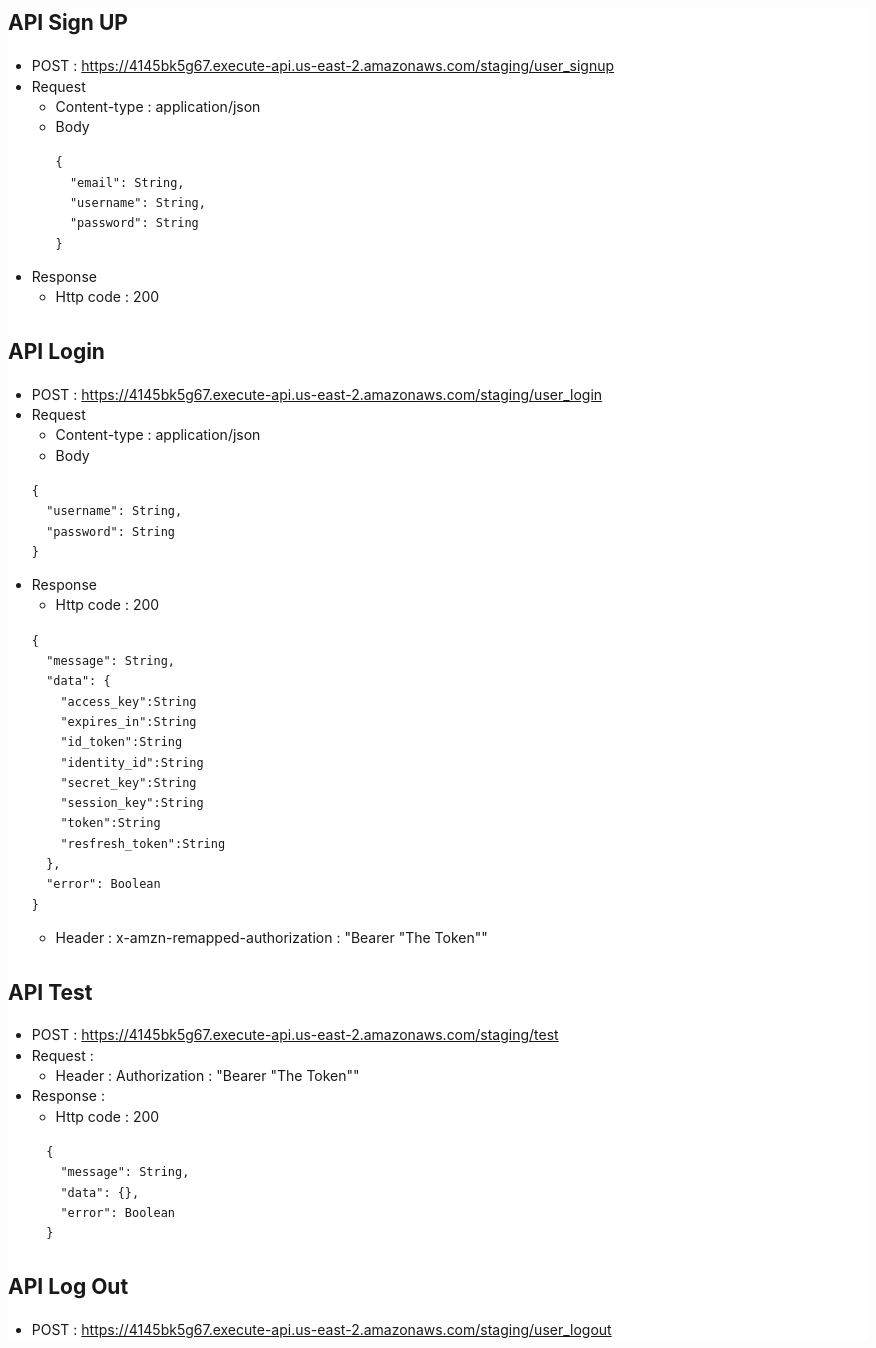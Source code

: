 ## API Sign UP
  - POST :  https://4145bk5g67.execute-api.us-east-2.amazonaws.com/staging/user_signup
  - Request
    - Content-type	: application/json
    - Body 
      ```
      {
        "email": String,
        "username": String,
        "password": String
      }
      ```
   - Response
     - Http code : 200

## API Login
- POST :   https://4145bk5g67.execute-api.us-east-2.amazonaws.com/staging/user_login
- Request
  - Content-type	: application/json
  - Body 
  ```
  {
    "username": String,
    "password": String
  }
  ```
- Response 
    - Http code : 200
    ```
    {
      "message": String,
      "data": {
        "access_key":String
        "expires_in":String
        "id_token":String
        "identity_id":String
        "secret_key":String
        "session_key":String
        "token":String
        "resfresh_token":String
      },
      "error": Boolean
    }
    ```
   -  Header : x-amzn-remapped-authorization	: "Bearer "The Token""

## API Test
- POST :  https://4145bk5g67.execute-api.us-east-2.amazonaws.com/staging/test
- Request :
    - Header : Authorization	: "Bearer "The Token""
- Response :
  - Http code : 200
  ```
    {
      "message": String,
      "data": {},
      "error": Boolean
    }
  ```
## API Log Out
- POST :  https://4145bk5g67.execute-api.us-east-2.amazonaws.com/staging/user_logout
